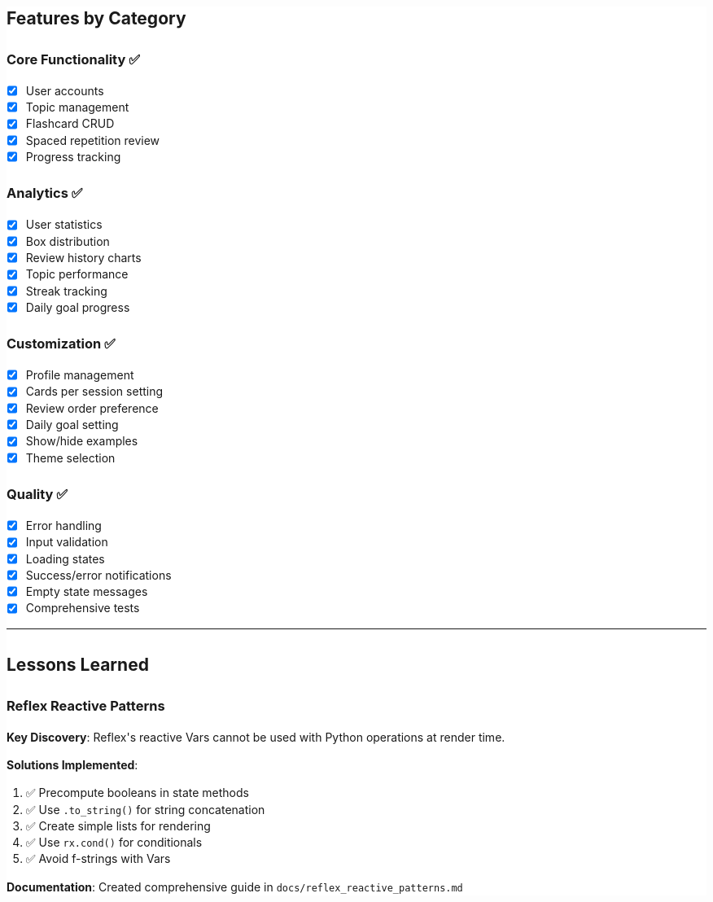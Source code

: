
## Features by Category

### Core Functionality ✅
- [x] User accounts
- [x] Topic management
- [x] Flashcard CRUD
- [x] Spaced repetition review
- [x] Progress tracking

### Analytics ✅
- [x] User statistics
- [x] Box distribution
- [x] Review history charts
- [x] Topic performance
- [x] Streak tracking
- [x] Daily goal progress

### Customization ✅
- [x] Profile management
- [x] Cards per session setting
- [x] Review order preference
- [x] Daily goal setting
- [x] Show/hide examples
- [x] Theme selection

### Quality ✅
- [x] Error handling
- [x] Input validation
- [x] Loading states
- [x] Success/error notifications
- [x] Empty state messages
- [x] Comprehensive tests

---

## Lessons Learned

### Reflex Reactive Patterns
**Key Discovery**: Reflex's reactive Vars cannot be used with Python operations at render time.

**Solutions Implemented**:
1. ✅ Precompute booleans in state methods
2. ✅ Use `.to_string()` for string concatenation
3. ✅ Create simple lists for rendering
4. ✅ Use `rx.cond()` for conditionals
5. ✅ Avoid f-strings with Vars

**Documentation**: Created comprehensive guide in `docs/reflex_reactive_patterns.md`
